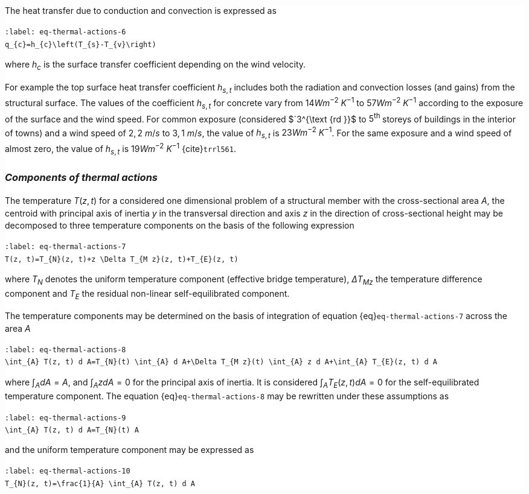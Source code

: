 The heat transfer due to conduction and convection is expressed as

```{math}
:label: eq-thermal-actions-6
q_{c}=h_{c}\left(T_{s}-T_{v}\right)
```

where $h_{c}$ is the surface transfer coefficient depending on the wind velocity.

For example the top surface heat transfer coefficient $h_{s, t}$ includes both the radiation and convection losses (and gains) from the structural surface. The values of the coefficient $h_{s, t}$ for concrete vary from $14 Wm^{-2} ~K^{-1}$ to $57 Wm^{-2} ~K^{-1}$ according to the exposure of the surface and the wind speed. For common exposure (considered $`3^{\text {rd }}$ to $5^{\text {th }}$ storeys of buildings in the
interior of towns) and a wind speed of $2,2 ~m / s$ to $3,1 ~m / s$, the value of $h_{s, t}$ is $23 Wm^{-2} ~K^{-1}$. For the same exposure and a wind speed of almost zero, the value of $h_{s, t}$ is $19 Wm^{-2} ~K^{-1}$ {cite}`trrl561`.

### *Components of thermal actions*

The temperature $T(z, t)$ for a considered one dimensional problem of a structural member with the cross-sectional area $A$, the centroid with principal axis of inertia $y$ in the transversal direction and axis $z$ in the direction of cross-sectional height may be decomposed to three temperature components on the basis of the following expression

```{math}
:label: eq-thermal-actions-7
T(z, t)=T_{N}(z, t)+z \Delta T_{M z}(z, t)+T_{E}(z, t)
```

where $T_{N}$ denotes the uniform temperature component (effective bridge temperature), $\Delta T_{M z}$ the temperature difference component and $T_{E}$ the residual non-linear self-equilibrated component.

The temperature components may be determined on the basis of integration of equation {eq}`eq-thermal-actions-7` across the area $A$

```{math}
:label: eq-thermal-actions-8
\int_{A} T(z, t) d A=T_{N}(t) \int_{A} d A+\Delta T_{M z}(t) \int_{A} z d A+\int_{A} T_{E}(z, t) d A
```

where $\int_{A} d A=A$, and $\int_{A} z d A=0$ for the principal axis of inertia. It is considered $\int_{A} T_{E}(z, t) d A=0$ for the self-equilibrated temperature component. The equation {eq}`eq-thermal-actions-8` may be rewritten under these assumptions as

```{math}
:label: eq-thermal-actions-9
\int_{A} T(z, t) d A=T_{N}(t) A
```

and the uniform temperature component may be expressed as

```{math}
:label: eq-thermal-actions-10
T_{N}(z, t)=\frac{1}{A} \int_{A} T(z, t) d A
```
